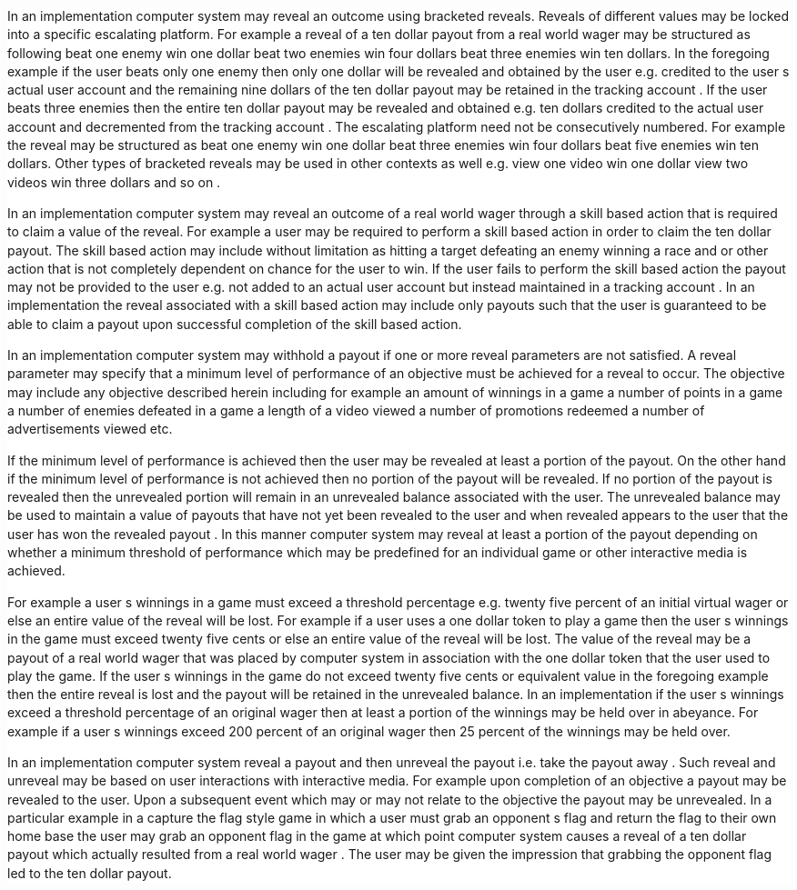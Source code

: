 In an implementation computer system may reveal an outcome using bracketed reveals. Reveals of different values may be locked into a specific escalating platform. For example a reveal of a ten dollar payout from a real world wager may be structured as following beat one enemy win one dollar beat two enemies win four dollars beat three enemies win ten dollars. In the foregoing example if the user beats only one enemy then only one dollar will be revealed and obtained by the user e.g. credited to the user s actual user account and the remaining nine dollars of the ten dollar payout may be retained in the tracking account . If the user beats three enemies then the entire ten dollar payout may be revealed and obtained e.g. ten dollars credited to the actual user account and decremented from the tracking account . The escalating platform need not be consecutively numbered. For example the reveal may be structured as beat one enemy win one dollar beat three enemies win four dollars beat five enemies win ten dollars. Other types of bracketed reveals may be used in other contexts as well e.g. view one video win one dollar view two videos win three dollars and so on .

In an implementation computer system may reveal an outcome of a real world wager through a skill based action that is required to claim a value of the reveal. For example a user may be required to perform a skill based action in order to claim the ten dollar payout. The skill based action may include without limitation as hitting a target defeating an enemy winning a race and or other action that is not completely dependent on chance for the user to win. If the user fails to perform the skill based action the payout may not be provided to the user e.g. not added to an actual user account but instead maintained in a tracking account . In an implementation the reveal associated with a skill based action may include only payouts such that the user is guaranteed to be able to claim a payout upon successful completion of the skill based action.

In an implementation computer system may withhold a payout if one or more reveal parameters are not satisfied. A reveal parameter may specify that a minimum level of performance of an objective must be achieved for a reveal to occur. The objective may include any objective described herein including for example an amount of winnings in a game a number of points in a game a number of enemies defeated in a game a length of a video viewed a number of promotions redeemed a number of advertisements viewed etc.

If the minimum level of performance is achieved then the user may be revealed at least a portion of the payout. On the other hand if the minimum level of performance is not achieved then no portion of the payout will be revealed. If no portion of the payout is revealed then the unrevealed portion will remain in an unrevealed balance associated with the user. The unrevealed balance may be used to maintain a value of payouts that have not yet been revealed to the user and when revealed appears to the user that the user has won the revealed payout . In this manner computer system may reveal at least a portion of the payout depending on whether a minimum threshold of performance which may be predefined for an individual game or other interactive media is achieved.

For example a user s winnings in a game must exceed a threshold percentage e.g. twenty five percent of an initial virtual wager or else an entire value of the reveal will be lost. For example if a user uses a one dollar token to play a game then the user s winnings in the game must exceed twenty five cents or else an entire value of the reveal will be lost. The value of the reveal may be a payout of a real world wager that was placed by computer system in association with the one dollar token that the user used to play the game. If the user s winnings in the game do not exceed twenty five cents or equivalent value in the foregoing example then the entire reveal is lost and the payout will be retained in the unrevealed balance. In an implementation if the user s winnings exceed a threshold percentage of an original wager then at least a portion of the winnings may be held over in abeyance. For example if a user s winnings exceed 200 percent of an original wager then 25 percent of the winnings may be held over.

In an implementation computer system reveal a payout and then unreveal the payout i.e. take the payout away . Such reveal and unreveal may be based on user interactions with interactive media. For example upon completion of an objective a payout may be revealed to the user. Upon a subsequent event which may or may not relate to the objective the payout may be unrevealed. In a particular example in a capture the flag style game in which a user must grab an opponent s flag and return the flag to their own home base the user may grab an opponent flag in the game at which point computer system causes a reveal of a ten dollar payout which actually resulted from a real world wager . The user may be given the impression that grabbing the opponent flag led to the ten dollar payout.
